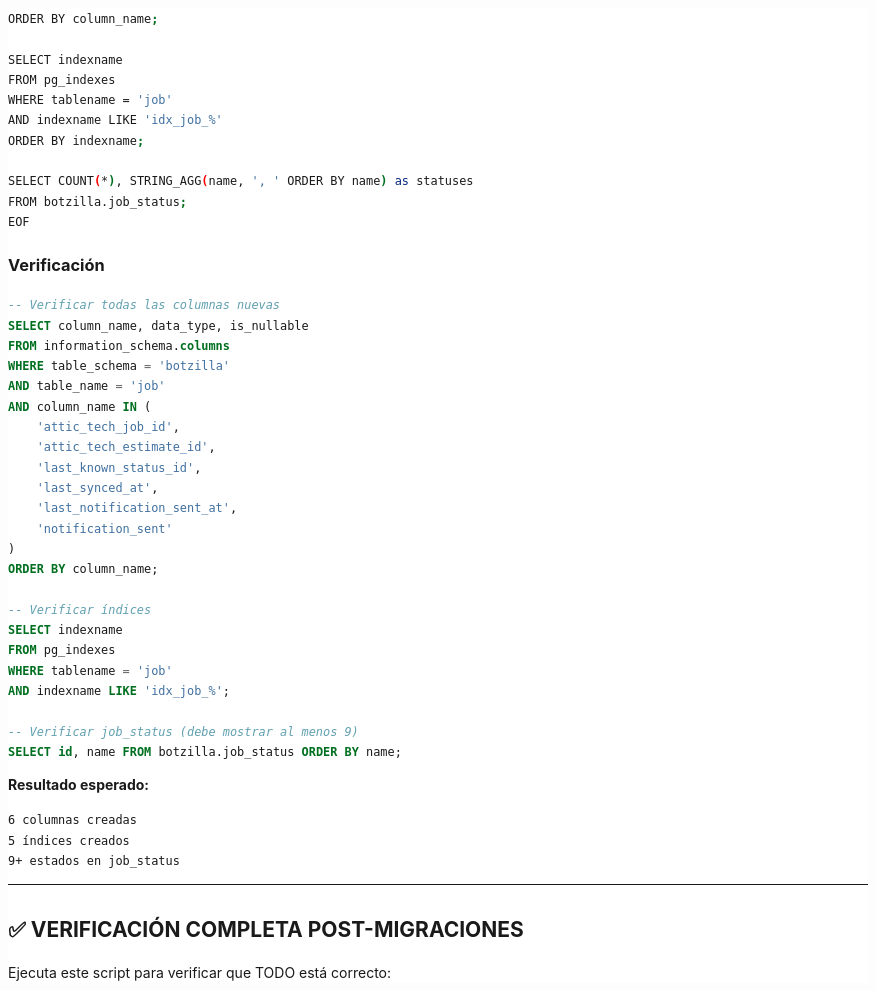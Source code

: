 ```bash
ORDER BY column_name;

SELECT indexname 
FROM pg_indexes 
WHERE tablename = 'job' 
AND indexname LIKE 'idx_job_%'
ORDER BY indexname;

SELECT COUNT(*), STRING_AGG(name, ', ' ORDER BY name) as statuses
FROM botzilla.job_status;
EOF
```

### Verificación
```sql
-- Verificar todas las columnas nuevas
SELECT column_name, data_type, is_nullable 
FROM information_schema.columns 
WHERE table_schema = 'botzilla' 
AND table_name = 'job' 
AND column_name IN (
    'attic_tech_job_id',
    'attic_tech_estimate_id',
    'last_known_status_id',
    'last_synced_at',
    'last_notification_sent_at',
    'notification_sent'
)
ORDER BY column_name;

-- Verificar índices
SELECT indexname 
FROM pg_indexes 
WHERE tablename = 'job' 
AND indexname LIKE 'idx_job_%';

-- Verificar job_status (debe mostrar al menos 9)
SELECT id, name FROM botzilla.job_status ORDER BY name;
```

**Resultado esperado:**
```
6 columnas creadas
5 índices creados
9+ estados en job_status
```

---

## ✅ VERIFICACIÓN COMPLETA POST-MIGRACIONES

Ejecuta este script para verificar que TODO está correcto:
